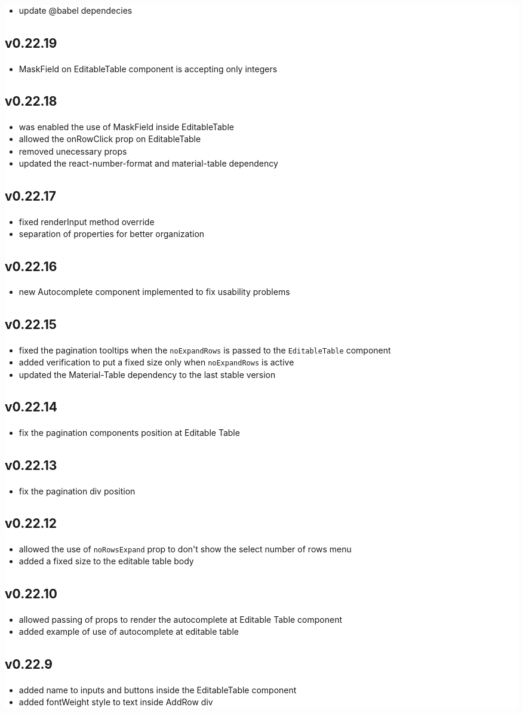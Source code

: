 - update @babel dependecies

## v0.22.19

- MaskField on EditableTable component is accepting only integers

## v0.22.18

- was enabled the use of MaskField inside EditableTable
- allowed the onRowClick prop on EditableTable
- removed unecessary props
- updated the react-number-format and material-table dependency

## v0.22.17

- fixed renderInput method override
- separation of properties for better organization

## v0.22.16

- new Autocomplete component implemented to fix usability problems

## v0.22.15

- fixed the pagination tooltips when the `noExpandRows` is passed to the `EditableTable` component
- added verification to put a fixed size only when `noExpandRows` is active
- updated the Material-Table dependency to the last stable version

## v0.22.14

- fix the pagination components position at Editable Table

## v0.22.13

- fix the pagination div position

## v0.22.12

- allowed the use of `noRowsExpand` prop to don't show the select number of rows menu
- added a fixed size to the editable table body

## v0.22.10

- allowed passing of props to render the autocomplete at Editable Table component
- added example of use of autocomplete at editable table

## v0.22.9

- added name to inputs and buttons inside the EditableTable component
- added fontWeight style to text inside AddRow div
